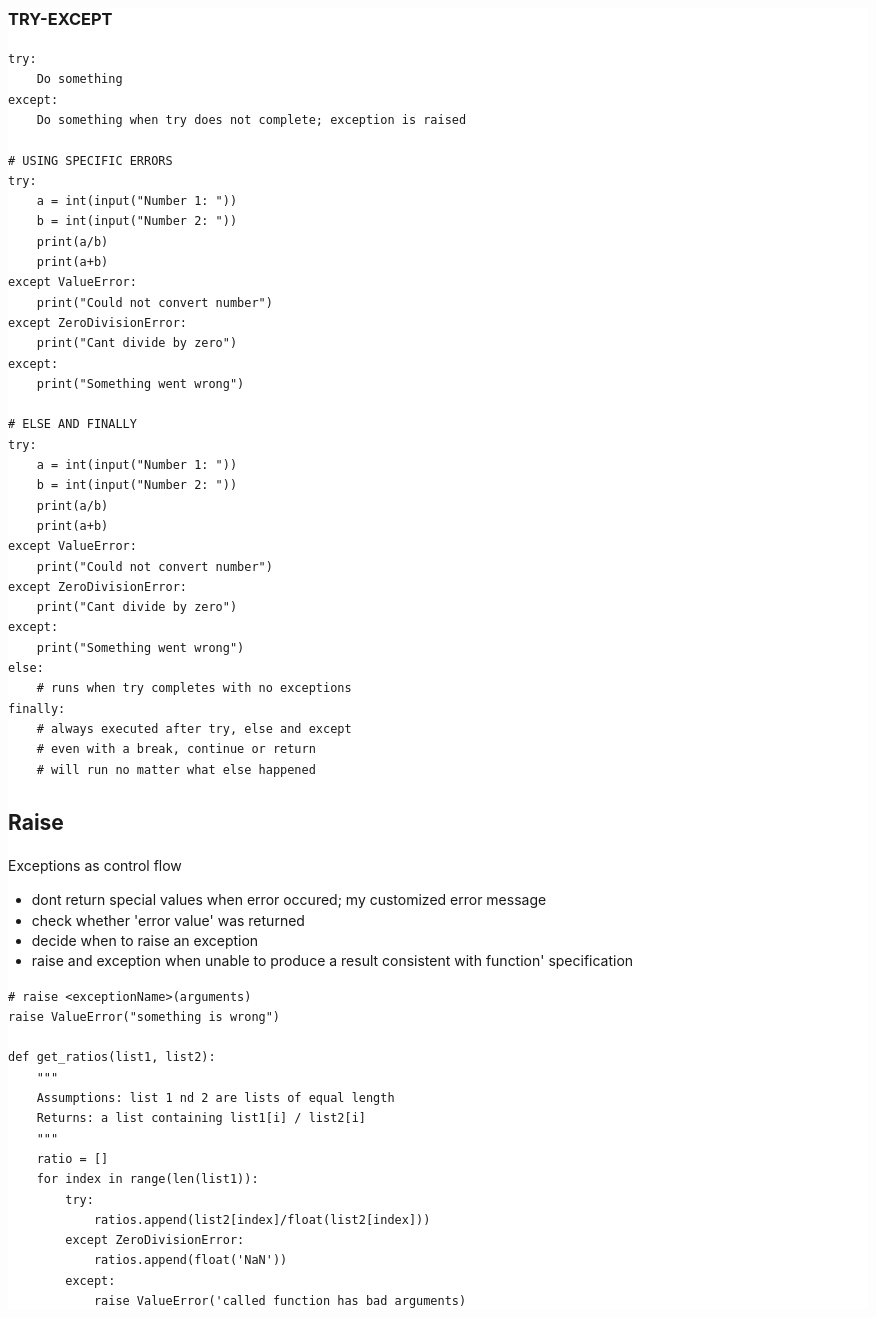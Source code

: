 ### TRY-EXCEPT
```
try:
    Do something
except:
    Do something when try does not complete; exception is raised

# USING SPECIFIC ERRORS
try: 
    a = int(input("Number 1: "))
    b = int(input("Number 2: "))
    print(a/b)
    print(a+b)
except ValueError:
    print("Could not convert number")
except ZeroDivisionError:
    print("Cant divide by zero")
except: 
    print("Something went wrong")

# ELSE AND FINALLY
try: 
    a = int(input("Number 1: "))
    b = int(input("Number 2: "))
    print(a/b)
    print(a+b)
except ValueError:
    print("Could not convert number")
except ZeroDivisionError:
    print("Cant divide by zero")
except: 
    print("Something went wrong")
else: 
    # runs when try completes with no exceptions
finally:
    # always executed after try, else and except
    # even with a break, continue or return
    # will run no matter what else happened
```

## Raise
Exceptions as control flow
- dont return special values when error occured; my customized error message
- check whether 'error value' was returned
- decide when to raise an exception
- raise and exception when unable to produce a result consistent with function' specification 
```
# raise <exceptionName>(arguments)
raise ValueError("something is wrong")

def get_ratios(list1, list2):
    """
    Assumptions: list 1 nd 2 are lists of equal length
    Returns: a list containing list1[i] / list2[i]
    """
    ratio = []
    for index in range(len(list1)):
        try: 
            ratios.append(list2[index]/float(list2[index]))
        except ZeroDivisionError:
            ratios.append(float('NaN'))
        except:
            raise ValueError('called function has bad arguments)
```